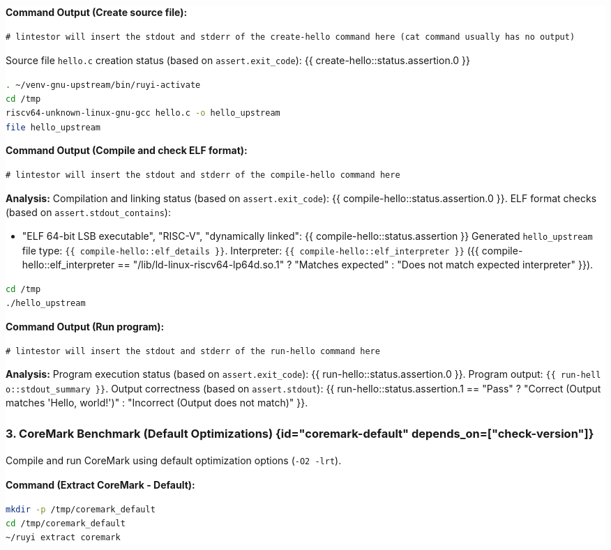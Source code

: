 **Command Output (Create source file):**
```output {ref="create-hello" stream="both"}
# lintestor will insert the stdout and stderr of the create-hello command here (cat command usually has no output)
```
Source file `hello.c` creation status (based on `assert.exit_code`): {{ create-hello::status.assertion.0 }}

```bash {id="compile-hello" exec=true description="Compile Hello World program and check ELF format" assert.exit_code=0 assert.stdout_contains="ELF 64-bit LSB executable" assert.stdout_contains="RISC-V" assert.stdout_contains="dynamically linked" extract.elf_details=/hello_upstream: (ELF 64-bit LSB executable, UCB RISC-V, RVC, double-float ABI, version 1 \(SYSV\), dynamically linked, interpreter \S+ld-linux-riscv64-lp64d\.so\.1)/ extract.elf_interpreter=/interpreter (\S+ld-linux-riscv64-lp64d\.so\.1)/ depends_on=["create-hello"]}
. ~/venv-gnu-upstream/bin/ruyi-activate
cd /tmp
riscv64-unknown-linux-gnu-gcc hello.c -o hello_upstream
file hello_upstream
```

**Command Output (Compile and check ELF format):**
```output {ref="compile-hello" stream="both"}
# lintestor will insert the stdout and stderr of the compile-hello command here
```
**Analysis:**
Compilation and linking status (based on `assert.exit_code`): {{ compile-hello::status.assertion.0 }}.
ELF format checks (based on `assert.stdout_contains`):
- "ELF 64-bit LSB executable", "RISC-V", "dynamically linked": {{ compile-hello::status.assertion }}
Generated `hello_upstream` file type: `{{ compile-hello::elf_details }}`.
Interpreter: `{{ compile-hello::elf_interpreter }}` ({{ compile-hello::elf_interpreter == "/lib/ld-linux-riscv64-lp64d.so.1" ? "Matches expected" : "Does not match expected interpreter" }}).

```bash {id="run-hello" exec=true description="Run Hello World program" assert.exit_code=0 assert.stdout_contains="Hello, world!" depends_on=["compile-hello"]}
cd /tmp
./hello_upstream
```

**Command Output (Run program):**
```output {ref="run-hello" stream="both"}
# lintestor will insert the stdout and stderr of the run-hello command here
```
**Analysis:**
Program execution status (based on `assert.exit_code`): {{ run-hello::status.assertion.0 }}.
Program output: `{{ run-hello::stdout_summary }}`.
Output correctness (based on `assert.stdout`): {{ run-hello::status.assertion.1 == "Pass" ? "Correct (Output matches 'Hello, world!')" : "Incorrect (Output does not match)" }}.

### 3. CoreMark Benchmark (Default Optimizations) {id="coremark-default" depends_on=["check-version"]}

Compile and run CoreMark using default optimization options (`-O2 -lrt`).

**Command (Extract CoreMark - Default):**

```bash {id="extract-coremark-default" exec=true description="Create directory and extract CoreMark package (Default Opt.)" assert.exit_code=0 depends_on=["activate-venv"]}
mkdir -p /tmp/coremark_default
cd /tmp/coremark_default
~/ruyi extract coremark
```
